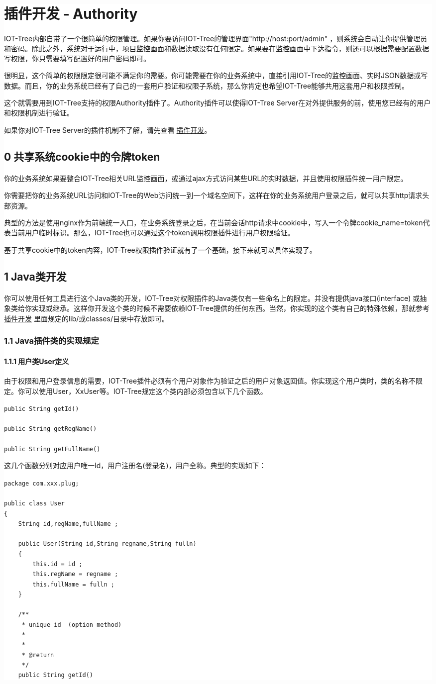 插件开发 - Authority
==


IOT-Tree内部自带了一个很简单的权限管理。如果你要访问IOT-Tree的管理界面"http://host:port/admin"
，则系统会自动让你提供管理员和密码。除此之外，系统对于运行中，项目监控画面和数据读取没有任何限定。如果要在监控画面中下达指令，则还可以根据需要配置数据写权限，你只需要填写配置好的用户密码即可。

很明显，这个简单的权限限定很可能不满足你的需要。你可能需要在你的业务系统中，直接引用IOT-Tree的监控画面、实时JSON数据或写数据。而且，你的业务系统已经有了自己的一套用户验证和权限子系统，那么你肯定也希望IOT-Tree能够共用这套用户和权限控制。

这个就需要用到IOT-Tree支持的权限Authority插件了。Authority插件可以使得IOT-Tree Server在对外提供服务的前，使用您已经有的用户和权限机制进行验证。

如果你对IOT-Tree Server的插件机制不了解，请先查看 [插件开发][plug]。

## 0 共享系统cookie中的令牌token

你的业务系统如果要整合IOT-Tree相关URL监控画面，或通过ajax方式访问某些URL的实时数据，并且使用权限插件统一用户限定。

你需要把你的业务系统URL访问和IOT-Tree的Web访问统一到一个域名空间下，这样在你的业务系统用户登录之后，就可以共享http请求头部资源。

典型的方法是使用nginx作为前端统一入口，在业务系统登录之后，在当前会话http请求中cookie中，写入一个令牌cookie_name=token代表当前用户临时标识。那么，IOT-Tree也可以通过这个token调用权限插件进行用户权限验证。

基于共享cookie中的token内容，IOT-Tree权限插件验证就有了一个基础，接下来就可以具体实现了。

## 1 Java类开发

你可以使用任何工具进行这个Java类的开发，IOT-Tree对权限插件的Java类仅有一些命名上的限定。并没有提供java接口(interface)
或抽象类给你实现或继承。这样你开发这个类的时候不需要依赖IOT-Tree提供的任何东西。当然，你实现的这个类有自己的特殊依赖，那就参考[插件开发][plug]
里面规定的lib/或classes/目录中存放即可。

### 1.1 Java插件类的实现规定

#### 1.1.1 用户类User定义

由于权限和用户登录信息的需要，IOT-Tree插件必须有个用户对象作为验证之后的用户对象返回值。你实现这个用户类时，类的名称不限定。你可以使用User，XxUser等。IOT-Tree规定这个类内部必须包含以下几个函数。

```
public String getId()

public String getRegName()

public String getFullName()
```

这几个函数分别对应用户唯一Id，用户注册名(登录名)，用户全称。典型的实现如下：

```
package com.xxx.plug;

public class User
{
	String id,regName,fullName ;
	
	public User(String id,String regname,String fulln)
	{
		this.id = id ;
		this.regName = regname ;
		this.fullName = fulln ;
	}
	
	/**
	 * unique id  (option method)
	 * 
	 *  
	 * @return
	 */
	public String getId()
```

[plug]: ./adv_plugin.md
